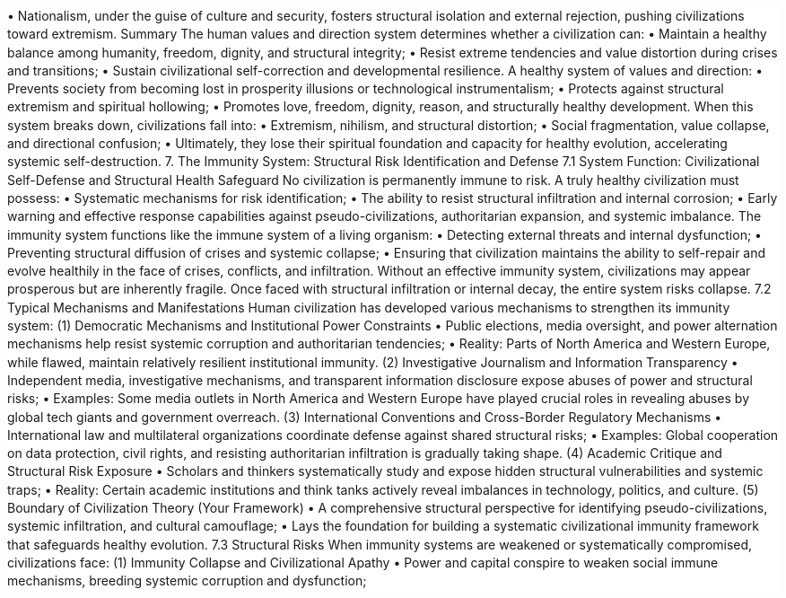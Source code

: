 •	Nationalism, under the guise of culture and security, fosters structural isolation and external rejection, pushing civilizations toward extremism.
Summary
The human values and direction system determines whether a civilization can:
•	Maintain a healthy balance among humanity, freedom, dignity, and structural integrity;
•	Resist extreme tendencies and value distortion during crises and transitions;
•	Sustain civilizational self-correction and developmental resilience.
A healthy system of values and direction:
•	Prevents society from becoming lost in prosperity illusions or technological instrumentalism;
•	Protects against structural extremism and spiritual hollowing;
•	Promotes love, freedom, dignity, reason, and structurally healthy development.
When this system breaks down, civilizations fall into:
•	Extremism, nihilism, and structural distortion;
•	Social fragmentation, value collapse, and directional confusion;
•	Ultimately, they lose their spiritual foundation and capacity for healthy evolution, accelerating systemic self-destruction.
7. The Immunity System: Structural Risk Identification and Defense
7.1 System Function: Civilizational Self-Defense and Structural Health Safeguard
No civilization is permanently immune to risk.
A truly healthy civilization must possess:
•	Systematic mechanisms for risk identification;
•	The ability to resist structural infiltration and internal corrosion;
•	Early warning and effective response capabilities against pseudo-civilizations, authoritarian expansion, and systemic imbalance.
The immunity system functions like the immune system of a living organism:
•	Detecting external threats and internal dysfunction;
•	Preventing structural diffusion of crises and systemic collapse;
•	Ensuring that civilization maintains the ability to self-repair and evolve healthily in the face of crises, conflicts, and infiltration.
Without an effective immunity system, civilizations may appear prosperous but are inherently fragile.
Once faced with structural infiltration or internal decay, the entire system risks collapse.
7.2 Typical Mechanisms and Manifestations
Human civilization has developed various mechanisms to strengthen its immunity system:
(1) Democratic Mechanisms and Institutional Power Constraints
•	Public elections, media oversight, and power alternation mechanisms help resist systemic corruption and authoritarian tendencies;
•	Reality: Parts of North America and Western Europe, while flawed, maintain relatively resilient institutional immunity.
(2) Investigative Journalism and Information Transparency
•	Independent media, investigative mechanisms, and transparent information disclosure expose abuses of power and structural risks;
•	Examples: Some media outlets in North America and Western Europe have played crucial roles in revealing abuses by global tech giants and government overreach.
(3) International Conventions and Cross-Border Regulatory Mechanisms
•	International law and multilateral organizations coordinate defense against shared structural risks;
•	Examples: Global cooperation on data protection, civil rights, and resisting authoritarian infiltration is gradually taking shape.
(4) Academic Critique and Structural Risk Exposure
•	Scholars and thinkers systematically study and expose hidden structural vulnerabilities and systemic traps;
•	Reality: Certain academic institutions and think tanks actively reveal imbalances in technology, politics, and culture.
(5) Boundary of Civilization Theory (Your Framework)
•	A comprehensive structural perspective for identifying pseudo-civilizations, systemic infiltration, and cultural camouflage;
•	Lays the foundation for building a systematic civilizational immunity framework that safeguards healthy evolution.
7.3 Structural Risks
When immunity systems are weakened or systematically compromised, civilizations face:
(1) Immunity Collapse and Civilizational Apathy
•	Power and capital conspire to weaken social immune mechanisms, breeding systemic corruption and dysfunction;